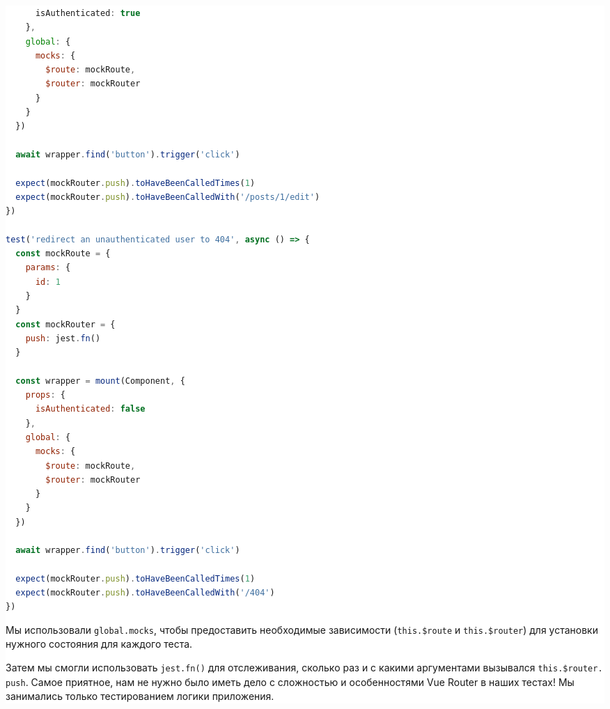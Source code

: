 ```js
      isAuthenticated: true
    },
    global: {
      mocks: {
        $route: mockRoute,
        $router: mockRouter
      }
    }
  })

  await wrapper.find('button').trigger('click')

  expect(mockRouter.push).toHaveBeenCalledTimes(1)
  expect(mockRouter.push).toHaveBeenCalledWith('/posts/1/edit')
})

test('redirect an unauthenticated user to 404', async () => {
  const mockRoute = {
    params: {
      id: 1
    }
  }
  const mockRouter = {
    push: jest.fn()
  }

  const wrapper = mount(Component, {
    props: {
      isAuthenticated: false
    },
    global: {
      mocks: {
        $route: mockRoute,
        $router: mockRouter
      }
    }
  })

  await wrapper.find('button').trigger('click')

  expect(mockRouter.push).toHaveBeenCalledTimes(1)
  expect(mockRouter.push).toHaveBeenCalledWith('/404')
})
```

Мы использовали `global.mocks`, чтобы предоставить необходимые зависимости (`this.$route` и `this.$router`) для установки нужного состояния для каждого теста.

Затем мы смогли использовать `jest.fn()` для отслеживания, сколько раз и с какими аргументами вызывался `this.$router.push`. Самое приятное, нам не нужно было иметь дело с сложностью и особенностями Vue Router в наших тестах! Мы занимались только тестированием логики приложения.
